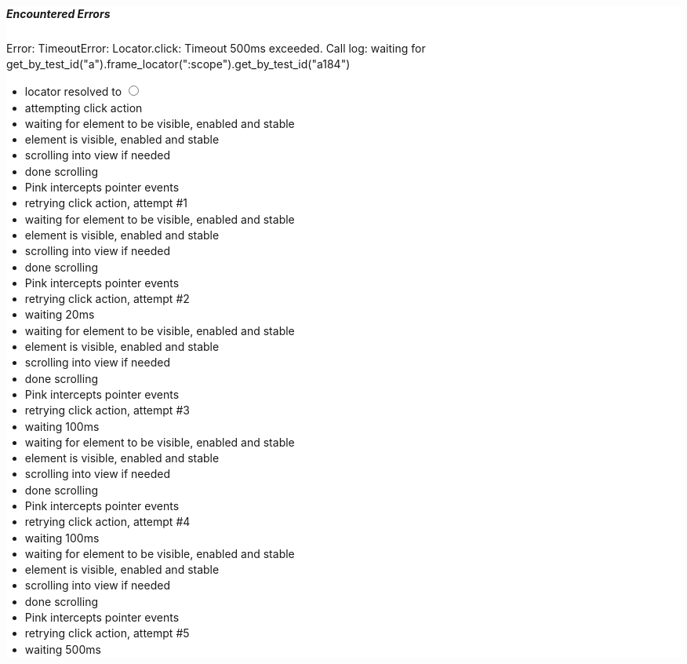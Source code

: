 ##### Encountered Errors

Error: TimeoutError: Locator.click: Timeout 500ms exceeded.
Call log:
waiting for get_by_test_id("a").frame_locator(":scope").get_by_test_id("a184")
  -   locator resolved to <input bid="a184" type="radio" value="pink" browsergym_set_of_marks="0" class="cat_item_option radio" browsergym_visibility_ratio="0" name="IO:24278bfe97d2cd1021983d1e6253afed" id="IO:24278bfe97d2cd1021983d1e6253afed_5e878fbe97d2cd1021983d1e6253aff7"/>
  - attempting click action
  -   waiting for element to be visible, enabled and stable
  -   element is visible, enabled and stable
  -   scrolling into view if needed
  -   done scrolling
  -   <label bid="a185" class="radio-label" browsergym_set_of_marks="0" browsergym_visibility_ratio="1" for="IO:24278bfe97d2cd1021983d1e6253afed_5e878fbe97d2cd1021983d1e6253aff7">Pink</label> intercepts pointer events
  - retrying click action, attempt #1
  -   waiting for element to be visible, enabled and stable
  -   element is visible, enabled and stable
  -   scrolling into view if needed
  -   done scrolling
  -   <label bid="a185" class="radio-label" browsergym_set_of_marks="0" browsergym_visibility_ratio="1" for="IO:24278bfe97d2cd1021983d1e6253afed_5e878fbe97d2cd1021983d1e6253aff7">Pink</label> intercepts pointer events
  - retrying click action, attempt #2
  -   waiting 20ms
  -   waiting for element to be visible, enabled and stable
  -   element is visible, enabled and stable
  -   scrolling into view if needed
  -   done scrolling
  -   <label bid="a185" class="radio-label" browsergym_set_of_marks="0" browsergym_visibility_ratio="1" for="IO:24278bfe97d2cd1021983d1e6253afed_5e878fbe97d2cd1021983d1e6253aff7">Pink</label> intercepts pointer events
  - retrying click action, attempt #3
  -   waiting 100ms
  -   waiting for element to be visible, enabled and stable
  -   element is visible, enabled and stable
  -   scrolling into view if needed
  -   done scrolling
  -   <label bid="a185" class="radio-label" browsergym_set_of_marks="0" browsergym_visibility_ratio="1" for="IO:24278bfe97d2cd1021983d1e6253afed_5e878fbe97d2cd1021983d1e6253aff7">Pink</label> intercepts pointer events
  - retrying click action, attempt #4
  -   waiting 100ms
  -   waiting for element to be visible, enabled and stable
  -   element is visible, enabled and stable
  -   scrolling into view if needed
  -   done scrolling
  -   <label bid="a185" class="radio-label" browsergym_set_of_marks="0" browsergym_visibility_ratio="1" for="IO:24278bfe97d2cd1021983d1e6253afed_5e878fbe97d2cd1021983d1e6253aff7">Pink</label> intercepts pointer events
  - retrying click action, attempt #5
  -   waiting 500ms
